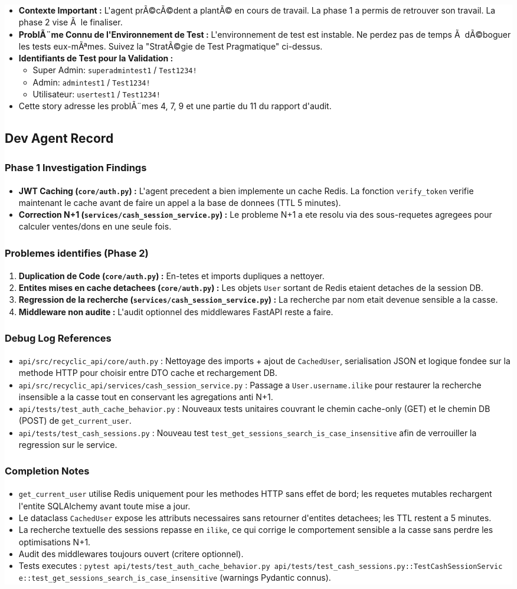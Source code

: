 -   **Contexte Important :** L'agent prÃ©cÃ©dent a plantÃ© en cours de travail. La phase 1 a permis de retrouver son travail. La phase 2 vise Ã  le finaliser.
-   **ProblÃ¨me Connu de l'Environnement de Test :** L'environnement de test est instable. Ne perdez pas de temps Ã  dÃ©boguer les tests eux-mÃªmes. Suivez la "StratÃ©gie de Test Pragmatique" ci-dessus.
-   **Identifiants de Test pour la Validation :**
    -   Super Admin: `superadmintest1` / `Test1234!`
    -   Admin: `admintest1` / `Test1234!`
    -   Utilisateur: `usertest1` / `Test1234!`
-   Cette story adresse les problÃ¨mes 4, 7, 9 et une partie du 11 du rapport d'audit.

## Dev Agent Record

### Phase 1 Investigation Findings

- **JWT Caching (`core/auth.py`) :** L'agent precedent a bien implemente un cache Redis. La fonction `verify_token` verifie maintenant le cache avant de faire un appel a la base de donnees (TTL 5 minutes).
- **Correction N+1 (`services/cash_session_service.py`) :** Le probleme N+1 a ete resolu via des sous-requetes agregees pour calculer ventes/dons en une seule fois.

### Problemes identifies (Phase 2)

1.  **Duplication de Code (`core/auth.py`) :** En-tetes et imports dupliques a nettoyer.
2.  **Entites mises en cache detachees (`core/auth.py`) :** Les objets `User` sortant de Redis etaient detaches de la session DB.
3.  **Regression de la recherche (`services/cash_session_service.py`) :** La recherche par nom etait devenue sensible a la casse.
4.  **Middleware non audite :** L'audit optionnel des middlewares FastAPI reste a faire.

### Debug Log References
- `api/src/recyclic_api/core/auth.py` : Nettoyage des imports + ajout de `CachedUser`, serialisation JSON et logique fondee sur la methode HTTP pour choisir entre DTO cache et rechargement DB.
- `api/src/recyclic_api/services/cash_session_service.py` : Passage a `User.username.ilike` pour restaurer la recherche insensible a la casse tout en conservant les agregations anti N+1.
- `api/tests/test_auth_cache_behavior.py` : Nouveaux tests unitaires couvrant le chemin cache-only (GET) et le chemin DB (POST) de `get_current_user`.
- `api/tests/test_cash_sessions.py` : Nouveau test `test_get_sessions_search_is_case_insensitive` afin de verrouiller la regression sur le service.

### Completion Notes
- `get_current_user` utilise Redis uniquement pour les methodes HTTP sans effet de bord; les requetes mutables rechargent l'entite SQLAlchemy avant toute mise a jour.
- Le dataclass `CachedUser` expose les attributs necessaires sans retourner d'entites detachees; les TTL restent a 5 minutes.
- La recherche textuelle des sessions repasse en `ilike`, ce qui corrige le comportement sensible a la casse sans perdre les optimisations N+1.
- Audit des middlewares toujours ouvert (critere optionnel).
- Tests executes : `pytest api/tests/test_auth_cache_behavior.py api/tests/test_cash_sessions.py::TestCashSessionService::test_get_sessions_search_is_case_insensitive` (warnings Pydantic connus).
